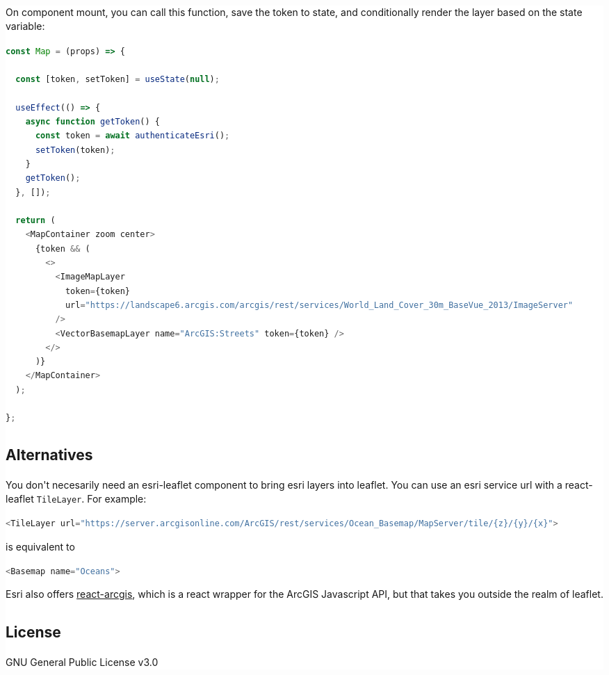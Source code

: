 On component mount, you can call this function, save the token to state, and conditionally render the layer based on the state variable:

```Javascript
const Map = (props) => {

  const [token, setToken] = useState(null);

  useEffect(() => {
    async function getToken() {
      const token = await authenticateEsri();
      setToken(token);
    }
    getToken();
  }, []);

  return (
    <MapContainer zoom center>
      {token && (
        <>
          <ImageMapLayer
            token={token}
            url="https://landscape6.arcgis.com/arcgis/rest/services/World_Land_Cover_30m_BaseVue_2013/ImageServer"
          />
          <VectorBasemapLayer name="ArcGIS:Streets" token={token} />
        </>
      )}
    </MapContainer>
  );
  
};
```

## Alternatives

You don't necesarily need an esri-leaflet component to bring esri layers into leaflet.  You can use an esri service url with a react-leaflet `TileLayer`.  For example:

```javascript
<TileLayer url="https://server.arcgisonline.com/ArcGIS/rest/services/Ocean_Basemap/MapServer/tile/{z}/{y}/{x}">
```
is equivalent to

```javascript
<Basemap name="Oceans">
```


Esri also offers [react-arcgis](https://github.com/Esri/react-arcgis), which is a react wrapper for the ArcGIS Javascript API, but that takes you outside the realm of leaflet.

## License

GNU General Public License v3.0
